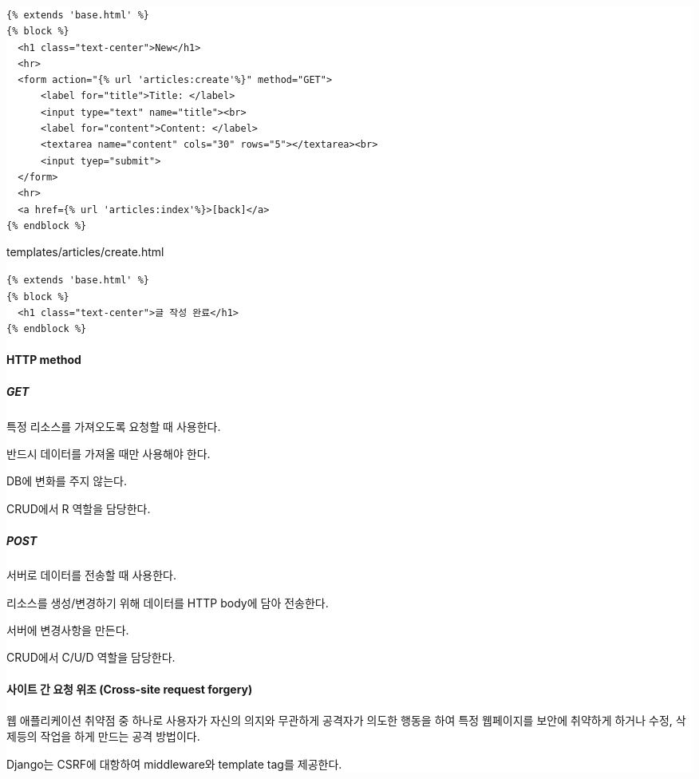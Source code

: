 ```django
{% extends 'base.html' %}
{% block %}
  <h1 class="text-center">New</h1>
  <hr>
  <form action="{% url 'articles:create'%}" method="GET">
      <label for="title">Title: </label>
      <input type="text" name="title"><br>
      <label for="content">Content: </label>
      <textarea name="content" cols="30" rows="5"></textarea><br>
      <input tyep="submit">
  </form>
  <hr>
  <a href={% url 'articles:index'%}>[back]</a>
{% endblock %}
```

templates/articles/create.html

```django
{% extends 'base.html' %}
{% block %}
  <h1 class="text-center">글 작성 완료</h1>
{% endblock %}
```



#### HTTP method

##### GET

특정 리소스를 가져오도록 요청할 때 사용한다.

반드시 데이터를 가져올 때만 사용해야 한다.

DB에 변화를 주지 않는다.

CRUD에서 R 역할을 담당한다.



##### POST

서버로 데이터를 전송할 때 사용한다.

리소스를 생성/변경하기 위해 데이터를 HTTP body에 담아 전송한다.

서버에 변경사항을 만든다.

CRUD에서 C/U/D 역할을 담당한다.



#### 사이트 간 요청 위조 (Cross-site request forgery)

웹 애플리케이션 취약점 중 하나로 사용자가 자신의 의지와 무관하게 공격자가 의도한 행동을 하여 특정 웹페이지를 보안에 취약하게 하거나 수정, 삭제등의 작업을 하게 만드는 공격 방법이다.

Django는 CSRF에 대항하여 middleware와 template tag를 제공한다.
